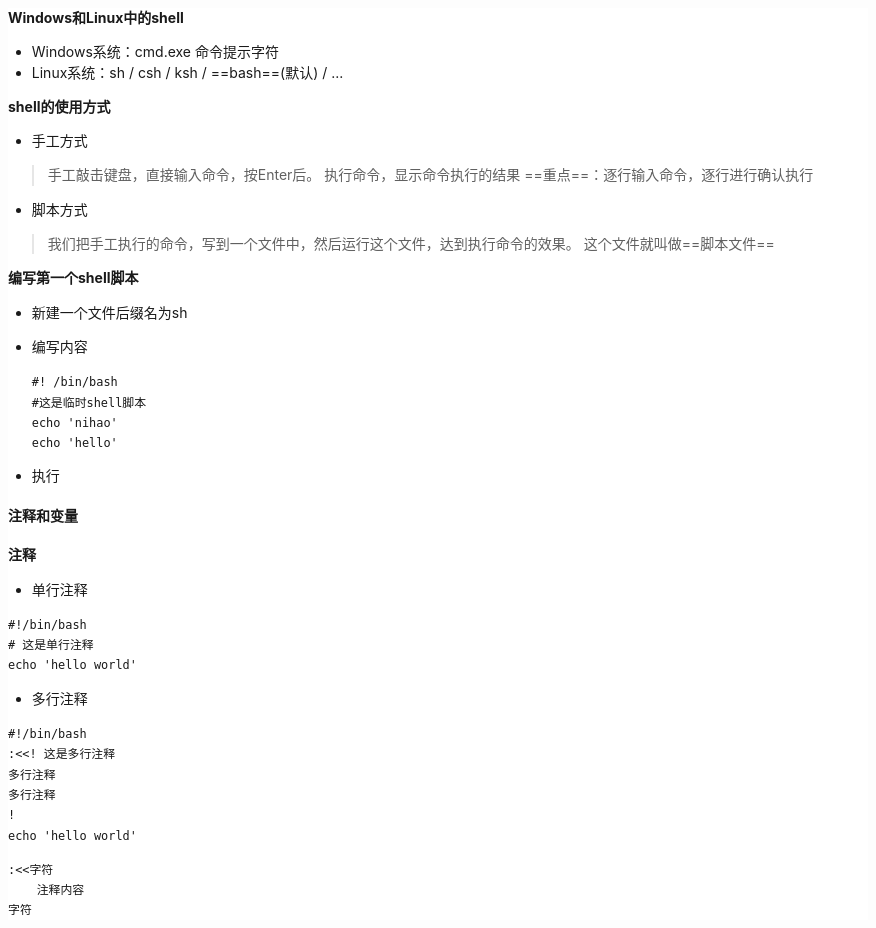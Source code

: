 

**Windows和Linux中的shell**

- Windows系统：cmd.exe		命令提示字符
- Linux系统：sh / csh / ksh / ==bash==(默认) / ...

**shell的使用方式**

- 手工方式

> 手工敲击键盘，直接输入命令，按Enter后。
> 执行命令，显示命令执行的结果
> ==重点==：逐行输入命令，逐行进行确认执行

- 脚本方式

> 我们把手工执行的命令，写到一个文件中，然后运行这个文件，达到执行命令的效果。
> 这个文件就叫做==脚本文件==

**编写第一个shell脚本**

- 新建一个文件后缀名为sh

- 编写内容

  ```shell
  #! /bin/bash
  #这是临时shell脚本
  echo 'nihao'
  echo 'hello'
  ```

- 执行

#### 注释和变量

**注释**

- 单行注释

```shell
#!/bin/bash
# 这是单行注释
echo 'hello world'
```

- 多行注释

```shell
#!/bin/bash
:<<! 这是多行注释
多行注释
多行注释
!
echo 'hello world'
```

```shell
:<<字符
	注释内容
字符
```
